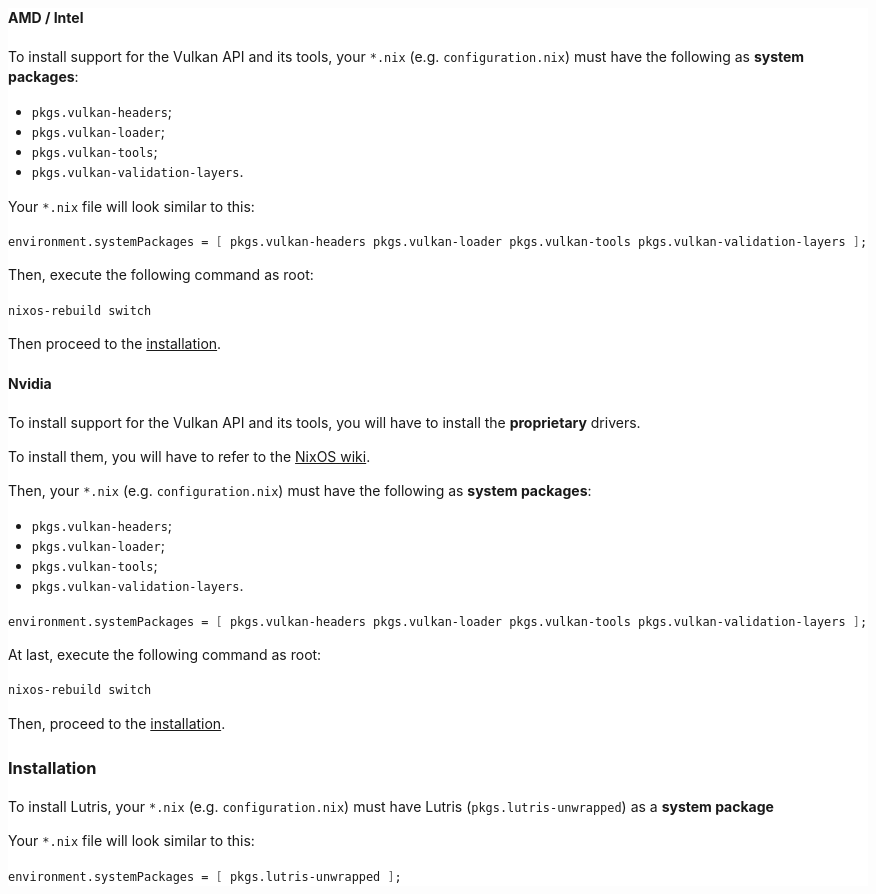 #### AMD / Intel

To install support for the Vulkan API and its tools, your `*.nix` (e.g. `configuration.nix`) must have the following as **system packages**:

- `pkgs.vulkan-headers`;
- `pkgs.vulkan-loader`;
- `pkgs.vulkan-tools`;
- `pkgs.vulkan-validation-layers`.

Your `*.nix` file will look similar to this: 

```nix
environment.systemPackages = [ pkgs.vulkan-headers pkgs.vulkan-loader pkgs.vulkan-tools pkgs.vulkan-validation-layers ];
```

Then, execute the following command as root:

```bash
nixos-rebuild switch
```

Then proceed to the [installation](#installation-4).

#### Nvidia

To install support for the Vulkan API and its tools, you will have to install the **proprietary** drivers.

To install them, you will have to refer to the [NixOS wiki](https://nixos.wiki/wiki/Nvidia).

Then, your `*.nix` (e.g. `configuration.nix`) must have the following as **system packages**:

- `pkgs.vulkan-headers`;
- `pkgs.vulkan-loader`;
- `pkgs.vulkan-tools`;
- `pkgs.vulkan-validation-layers`.

```nix
environment.systemPackages = [ pkgs.vulkan-headers pkgs.vulkan-loader pkgs.vulkan-tools pkgs.vulkan-validation-layers ];
```

At last, execute the following command as root:

```bash
nixos-rebuild switch
```

Then, proceed to the [installation](#installation-4).

### Installation

To install Lutris, your `*.nix` (e.g. `configuration.nix`) must have Lutris (`pkgs.lutris-unwrapped`) as a **system package**

Your `*.nix` file will look similar to this:

```nix
environment.systemPackages = [ pkgs.lutris-unwrapped ];
```
